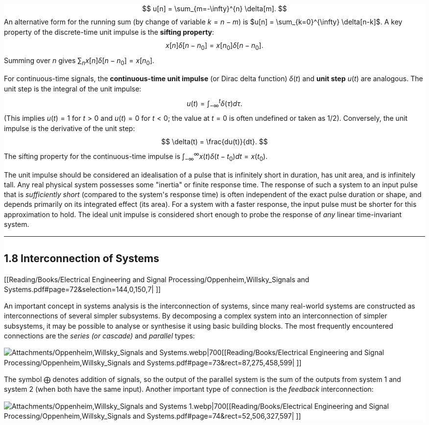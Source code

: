 $$
u[n] = \sum_{m=-\infty}^{n} \delta[m].
$$
An alternative form for the running sum (by change of variable $k=n-m$) is $u[n] = \sum_{k=0}^{\infty} \delta[n-k]$.
A key property of the discrete-time unit impulse is the **sifting property**:
$$
x[n] \delta[n-n_0] = x[n_0] \delta[n-n_0].
$$
Summing over $n$ gives $\sum_n x[n]\delta[n-n_0] = x[n_0]$.

For continuous-time signals, the **continuous-time unit impulse** (or Dirac delta function) $\delta(t)$ and **unit step** $u(t)$ are analogous. The unit step is the integral of the unit impulse:
$$
u(t) = \int_{-\infty}^t \delta(\tau) d\tau.
$$
(This implies $u(t)=1$ for $t>0$ and $u(t)=0$ for $t<0$; the value at $t=0$ is often undefined or taken as $1/2$).
Conversely, the unit impulse is the derivative of the unit step:
$$
\delta(t) = \frac{du(t)}{dt}.
$$
The sifting property for the continuous-time impulse is $\int_{-\infty}^\infty x(t)\delta(t-t_0)dt = x(t_0)$.

The unit impulse should be considered an idealisation of a pulse that is infinitely short in duration, has unit area, and is infinitely tall. Any real physical system possesses some "inertia" or finite response time. The response of such a system to an input pulse that is _sufficiently short_ (compared to the system's response time) is often independent of the exact pulse duration or shape, and depends primarily on its integrated effect (its area). For a system with a faster response, the input pulse must be shorter for this approximation to hold. The ideal unit impulse is considered short enough to probe the response of _any_ linear time-invariant system.

---
## 1.8 Interconnection of Systems
[[Reading/Books/Electrical Engineering and Signal Processing/Oppenheim,Willsky_Signals and Systems.pdf#page=72&selection=144,0,150,7| ]]

An important concept in systems analysis is the interconnection of systems, since many real-world systems are constructed as interconnections of several simpler subsystems. By decomposing a complex system into an interconnection of simpler subsystems, it may be possible to analyse or synthesise it using basic building blocks. The most frequently encountered connections are the _series (or cascade)_ and _parallel_ types:

![Attachments/Oppenheim,Willsky_Signals and Systems.webp|700](/img/user/Attachments/Oppenheim,Willsky_Signals%20and%20Systems.webp)[[Reading/Books/Electrical Engineering and Signal Processing/Oppenheim,Willsky_Signals and Systems.pdf#page=73&rect=87,275,458,599| ]]

The symbol $\bigoplus$ denotes addition of signals, so the output of the parallel system is the sum of the outputs from system 1 and system 2 (when both have the same input). Another important type of connection is the _feedback_ interconnection:

![Attachments/Oppenheim,Willsky_Signals and Systems 1.webp|700](/img/user/Attachments/Oppenheim,Willsky_Signals%20and%20Systems%201.webp)[[Reading/Books/Electrical Engineering and Signal Processing/Oppenheim,Willsky_Signals and Systems.pdf#page=74&rect=52,506,327,597| ]]
